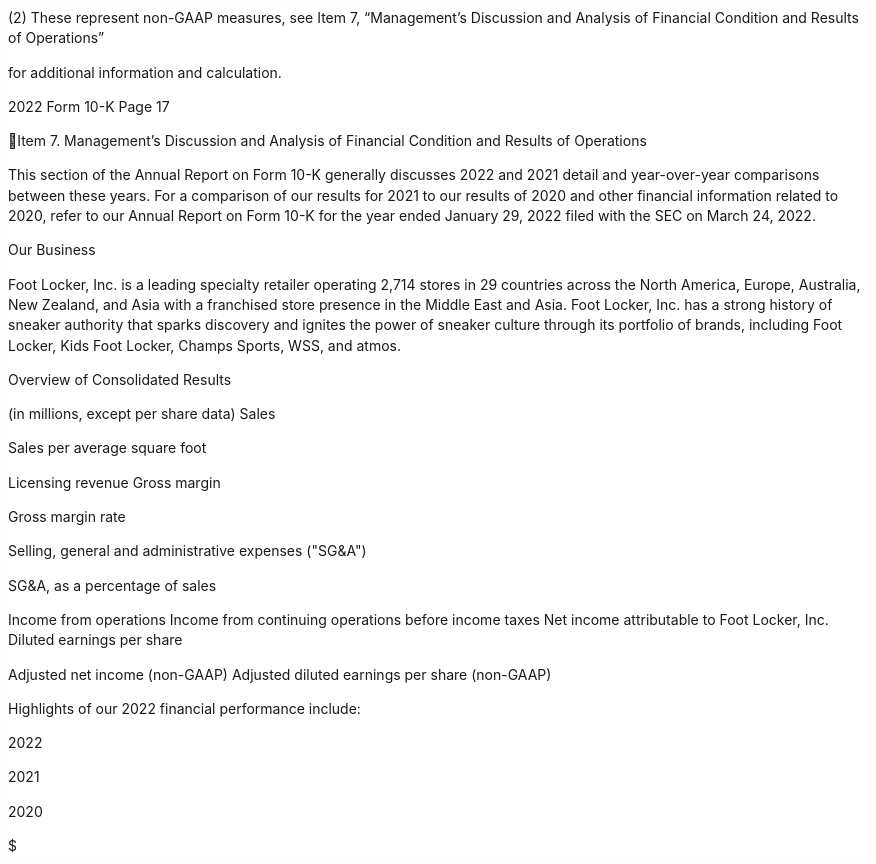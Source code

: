 (2)  These represent non-GAAP measures, see Item 7, “Management’s Discussion and Analysis of Financial Condition and Results of Operations”

for additional information and calculation.

2022 Form 10-K Page 17

Item 7. Management’s Discussion and Analysis of Financial Condition and Results of Operations

This  section  of  the  Annual  Report  on  Form  10-K  generally  discusses  2022  and  2021  detail  and  year-over-year
comparisons between these years. For a comparison of our results for 2021 to our results of 2020 and other financial
information related to 2020, refer to our Annual Report on Form 10-K for the year ended January 29, 2022 filed with the
SEC on March 24, 2022.

Our Business

Foot Locker, Inc. is a leading specialty retailer operating 2,714 stores in 29 countries across the North America, Europe,
Australia, New Zealand, and Asia with a franchised store presence in the Middle East and Asia. Foot Locker, Inc. has
a strong history of sneaker authority that sparks discovery and ignites the power of sneaker culture through its portfolio
of brands, including Foot Locker, Kids Foot Locker, Champs Sports, WSS, and atmos.

Overview of Consolidated Results

(in millions, except per share data)
Sales

Sales per average square foot

Licensing revenue
Gross margin

 Gross margin rate

Selling, general and administrative expenses ("SG&A")

SG&A, as a percentage of sales

Income from operations
Income from continuing operations before income taxes
Net income attributable to Foot Locker, Inc.
Diluted earnings per share

Adjusted net income (non-GAAP)
Adjusted diluted earnings per share (non-GAAP)

Highlights of our 2022 financial performance include:

2022

2021

2020

  $
